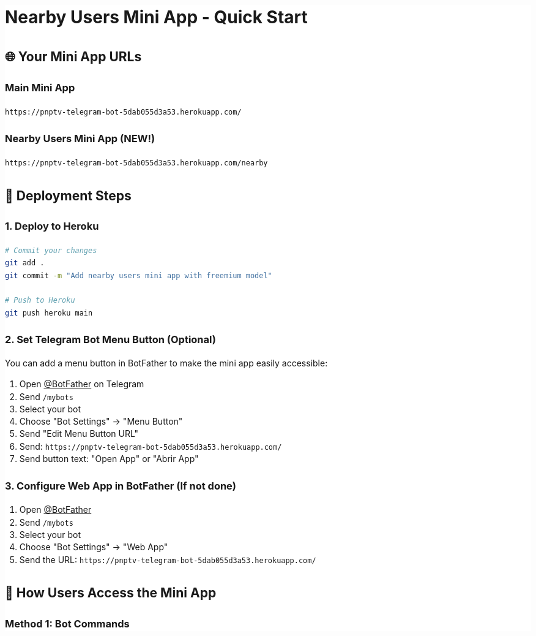 # Nearby Users Mini App - Quick Start

## 🌐 Your Mini App URLs

### Main Mini App
```
https://pnptv-telegram-bot-5dab055d3a53.herokuapp.com/
```

### Nearby Users Mini App (NEW!)
```
https://pnptv-telegram-bot-5dab055d3a53.herokuapp.com/nearby
```

## 🚀 Deployment Steps

### 1. Deploy to Heroku

```bash
# Commit your changes
git add .
git commit -m "Add nearby users mini app with freemium model"

# Push to Heroku
git push heroku main
```

### 2. Set Telegram Bot Menu Button (Optional)

You can add a menu button in BotFather to make the mini app easily accessible:

1. Open [@BotFather](https://t.me/BotFather) on Telegram
2. Send `/mybots`
3. Select your bot
4. Choose "Bot Settings" → "Menu Button"
5. Send "Edit Menu Button URL"
6. Send: `https://pnptv-telegram-bot-5dab055d3a53.herokuapp.com/`
7. Send button text: "Open App" or "Abrir App"

### 3. Configure Web App in BotFather (If not done)

1. Open [@BotFather](https://t.me/BotFather)
2. Send `/mybots`
3. Select your bot
4. Choose "Bot Settings" → "Web App"
5. Send the URL: `https://pnptv-telegram-bot-5dab055d3a53.herokuapp.com/`

## 📱 How Users Access the Mini App

### Method 1: Bot Commands
